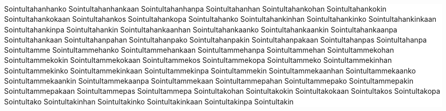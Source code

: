 Sointultahanhanko
Sointultahanhankaan
Sointultahanhanpa
Sointultahanhan
Sointultahankohan
Sointultahankokin
Sointultahankokaan
Sointultahankos
Sointultahankopa
Sointultahanko
Sointultahankinhan
Sointultahankinko
Sointultahankinkaan
Sointultahankinpa
Sointultahankin
Sointultahankaanhan
Sointultahankaanko
Sointultahankaankin
Sointultahankaanpa
Sointultahankaan
Sointultahanpahan
Sointultahanpako
Sointultahanpakin
Sointultahanpakaan
Sointultahanpas
Sointultahanpa
Sointultamme
Sointultammehanko
Sointultammehankaan
Sointultammehanpa
Sointultammehan
Sointultammekohan
Sointultammekokin
Sointultammekokaan
Sointultammekos
Sointultammekopa
Sointultammeko
Sointultammekinhan
Sointultammekinko
Sointultammekinkaan
Sointultammekinpa
Sointultammekin
Sointultammekaanhan
Sointultammekaanko
Sointultammekaankin
Sointultammekaanpa
Sointultammekaan
Sointultammepahan
Sointultammepako
Sointultammepakin
Sointultammepakaan
Sointultammepas
Sointultammepa
Sointultakohan
Sointultakokin
Sointultakokaan
Sointultakos
Sointultakopa
Sointultako
Sointultakinhan
Sointultakinko
Sointultakinkaan
Sointultakinpa
Sointultakin